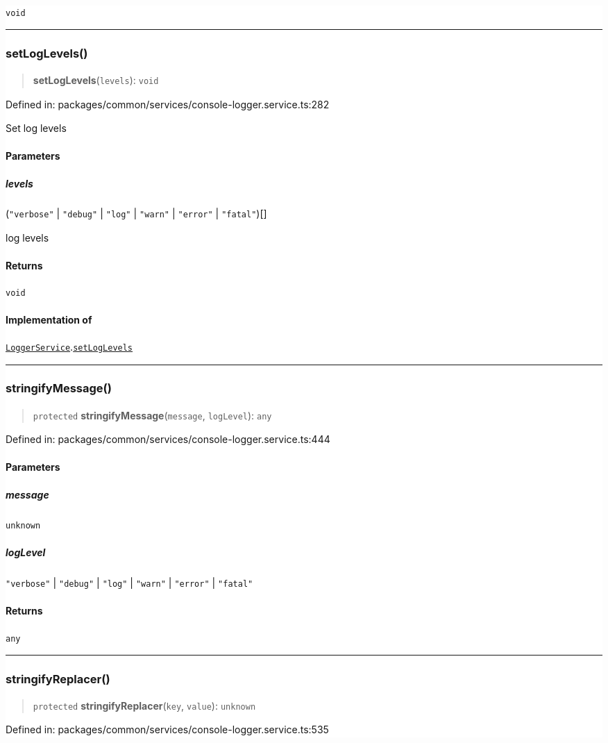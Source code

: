 `void`

***

### setLogLevels()

> **setLogLevels**(`levels`): `void`

Defined in: packages/common/services/console-logger.service.ts:282

Set log levels

#### Parameters

##### levels

(`"verbose"` \| `"debug"` \| `"log"` \| `"warn"` \| `"error"` \| `"fatal"`)[]

log levels

#### Returns

`void`

#### Implementation of

[`LoggerService`](../interfaces/LoggerService.md).[`setLogLevels`](../interfaces/LoggerService.md#setloglevels)

***

### stringifyMessage()

> `protected` **stringifyMessage**(`message`, `logLevel`): `any`

Defined in: packages/common/services/console-logger.service.ts:444

#### Parameters

##### message

`unknown`

##### logLevel

`"verbose"` | `"debug"` | `"log"` | `"warn"` | `"error"` | `"fatal"`

#### Returns

`any`

***

### stringifyReplacer()

> `protected` **stringifyReplacer**(`key`, `value`): `unknown`

Defined in: packages/common/services/console-logger.service.ts:535
